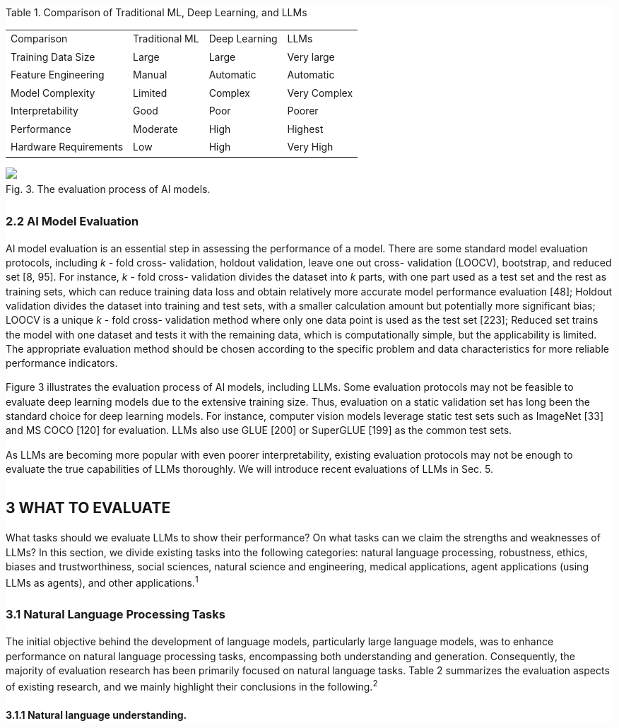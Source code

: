 Table 1. Comparison of Traditional ML, Deep Learning, and LLMs  

<table><tr><td>Comparison</td><td>Traditional ML</td><td>Deep Learning</td><td>LLMs</td></tr><tr><td>Training Data Size</td><td>Large</td><td>Large</td><td>Very large</td></tr><tr><td>Feature Engineering</td><td>Manual</td><td>Automatic</td><td>Automatic</td></tr><tr><td>Model Complexity</td><td>Limited</td><td>Complex</td><td>Very Complex</td></tr><tr><td>Interpretability</td><td>Good</td><td>Poor</td><td>Poorer</td></tr><tr><td>Performance</td><td>Moderate</td><td>High</td><td>Highest</td></tr><tr><td>Hardware Requirements</td><td>Low</td><td>High</td><td>Very High</td></tr></table>

![](https://cdn-mineru.openxlab.org.cn/result/2025-07-11/d3a87b94-ea5f-47fb-bdf8-2cf44c4296d9/56602e0268fc1d73c9dd10df60fe71ea41f713e215bf0440ad3863a65bf50a17.jpg)  
Fig. 3. The evaluation process of AI models.

### 2.2 AI Model Evaluation

AI model evaluation is an essential step in assessing the performance of a model. There are some standard model evaluation protocols, including  $k$ - fold cross- validation, holdout validation, leave one out cross- validation (LOOCV), bootstrap, and reduced set [8, 95]. For instance,  $k$ - fold cross- validation divides the dataset into  $k$  parts, with one part used as a test set and the rest as training sets, which can reduce training data loss and obtain relatively more accurate model performance evaluation [48]; Holdout validation divides the dataset into training and test sets, with a smaller calculation amount but potentially more significant bias; LOOCV is a unique  $k$ - fold cross- validation method where only one data point is used as the test set [223]; Reduced set trains the model with one dataset and tests it with the remaining data, which is computationally simple, but the applicability is limited. The appropriate evaluation method should be chosen according to the specific problem and data characteristics for more reliable performance indicators.

Figure 3 illustrates the evaluation process of AI models, including LLMs. Some evaluation protocols may not be feasible to evaluate deep learning models due to the extensive training size. Thus, evaluation on a static validation set has long been the standard choice for deep learning models. For instance, computer vision models leverage static test sets such as ImageNet [33] and MS COCO [120] for evaluation. LLMs also use GLUE [200] or SuperGLUE [199] as the common test sets.

As LLMs are becoming more popular with even poorer interpretability, existing evaluation protocols may not be enough to evaluate the true capabilities of LLMs thoroughly. We will introduce recent evaluations of LLMs in Sec. 5.

## 3 WHAT TO EVALUATE

What tasks should we evaluate LLMs to show their performance? On what tasks can we claim the strengths and weaknesses of LLMs? In this section, we divide existing tasks into the following categories: natural language processing, robustness, ethics, biases and trustworthiness, social sciences, natural science and engineering, medical applications, agent applications (using LLMs as agents), and other applications.<sup>1</sup>

### 3.1 Natural Language Processing Tasks

The initial objective behind the development of language models, particularly large language models, was to enhance performance on natural language processing tasks, encompassing both understanding and generation. Consequently, the majority of evaluation research has been primarily focused on natural language tasks. Table 2 summarizes the evaluation aspects of existing research, and we mainly highlight their conclusions in the following.<sup>2</sup>

#### 3.1.1 Natural language understanding. 
